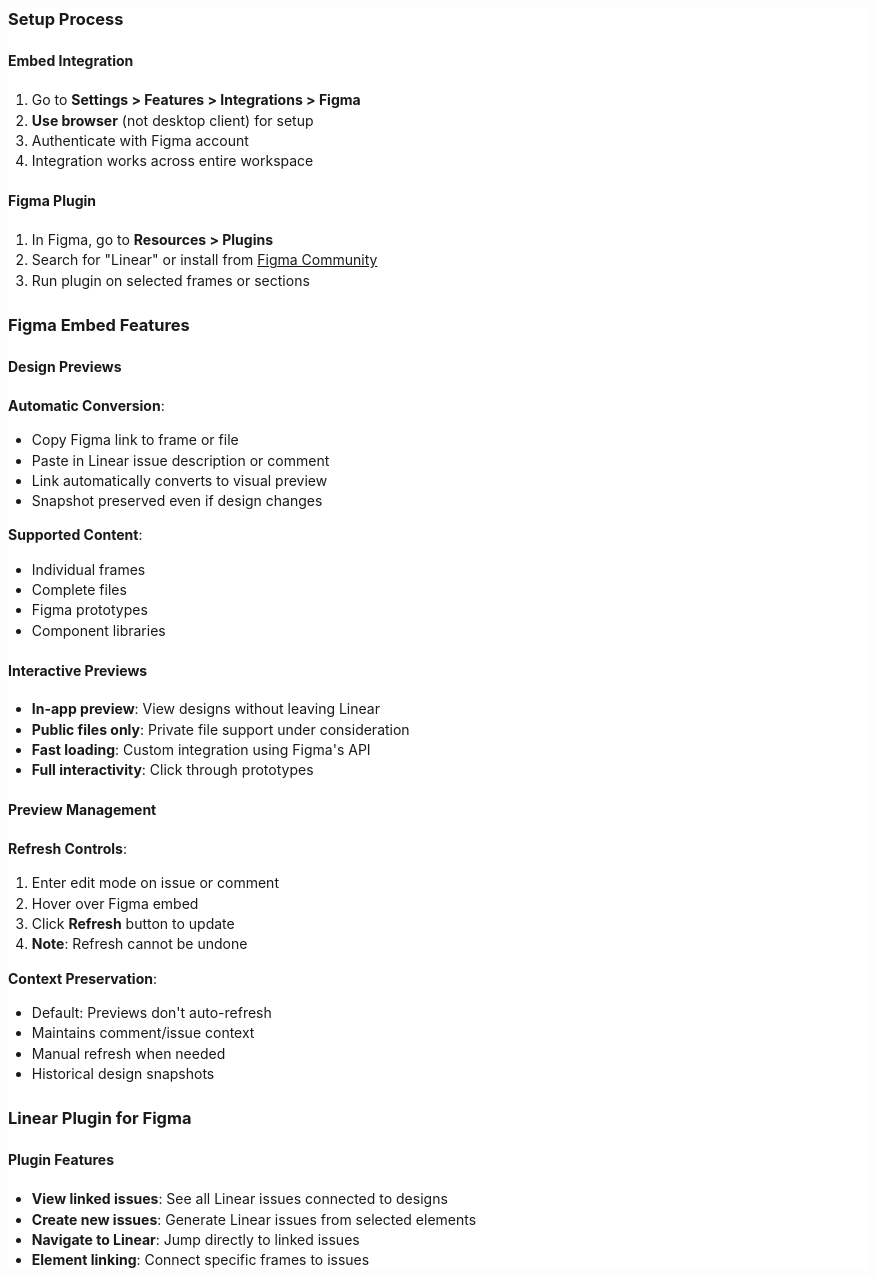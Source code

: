 ### Setup Process

#### Embed Integration
1. Go to **Settings > Features > Integrations > Figma**
2. **Use browser** (not desktop client) for setup
3. Authenticate with Figma account
4. Integration works across entire workspace

#### Figma Plugin
1. In Figma, go to **Resources > Plugins**
2. Search for "Linear" or install from [Figma Community](https://www.figma.com/community/plugin/1221187540287746170)
3. Run plugin on selected frames or sections

### Figma Embed Features

#### Design Previews
**Automatic Conversion**:
- Copy Figma link to frame or file
- Paste in Linear issue description or comment
- Link automatically converts to visual preview
- Snapshot preserved even if design changes

**Supported Content**:
- Individual frames
- Complete files
- Figma prototypes
- Component libraries

#### Interactive Previews
- **In-app preview**: View designs without leaving Linear
- **Public files only**: Private file support under consideration
- **Fast loading**: Custom integration using Figma's API
- **Full interactivity**: Click through prototypes

#### Preview Management
**Refresh Controls**:
1. Enter edit mode on issue or comment
2. Hover over Figma embed
3. Click **Refresh** button to update
4. **Note**: Refresh cannot be undone

**Context Preservation**:
- Default: Previews don't auto-refresh
- Maintains comment/issue context
- Manual refresh when needed
- Historical design snapshots

### Linear Plugin for Figma

#### Plugin Features
- **View linked issues**: See all Linear issues connected to designs
- **Create new issues**: Generate Linear issues from selected elements
- **Navigate to Linear**: Jump directly to linked issues
- **Element linking**: Connect specific frames to issues
